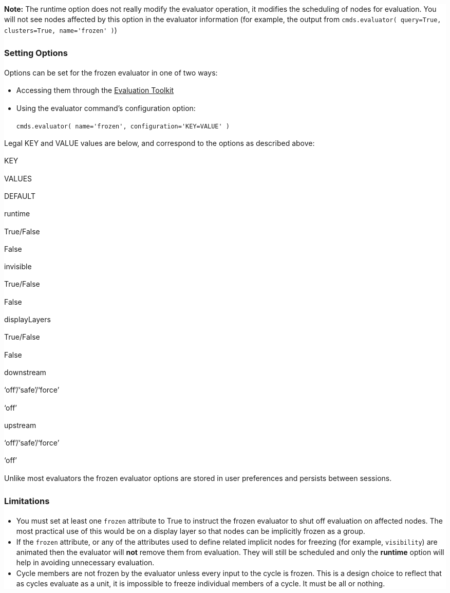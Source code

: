 **Note:** The runtime option does not really modify the evaluator operation, it modifies the scheduling of nodes for evaluation. You will not see nodes affected by this option in the evaluator information (for example, the output from `cmds.evaluator( query=True, clusters=True, name='frozen' )`)

### Setting Options

Options can be set for the frozen evaluator in one of two ways:

*   Accessing them through the [Evaluation Toolkit](#the-evaluation-toolkit)
    
*   Using the evaluator command’s configuration option:
    
        cmds.evaluator( name='frozen', configuration='KEY=VALUE' )
    

Legal KEY and VALUE values are below, and correspond to the options as described above:

KEY

VALUES

DEFAULT

runtime

True/False

False

invisible

True/False

False

displayLayers

True/False

False

downstream

‘off’/‘safe’/‘force’

‘off’

upstream

‘off’/‘safe’/‘force’

‘off’

Unlike most evaluators the frozen evaluator options are stored in user preferences and persists between sessions.

### Limitations

*   You must set at least one `frozen` attribute to True to instruct the frozen evaluator to shut off evaluation on affected nodes. The most practical use of this would be on a display layer so that nodes can be implicitly frozen as a group.
*   If the `frozen` attribute, or any of the attributes used to define related implicit nodes for freezing (for example, `visibility`) are animated then the evaluator will **not** remove them from evaluation. They will still be scheduled and only the **runtime** option will help in avoiding unnecessary evaluation.
*   Cycle members are not frozen by the evaluator unless every input to the cycle is frozen. This is a design choice to reflect that as cycles evaluate as a unit, it is impossible to freeze individual members of a cycle. It must be all or nothing.
